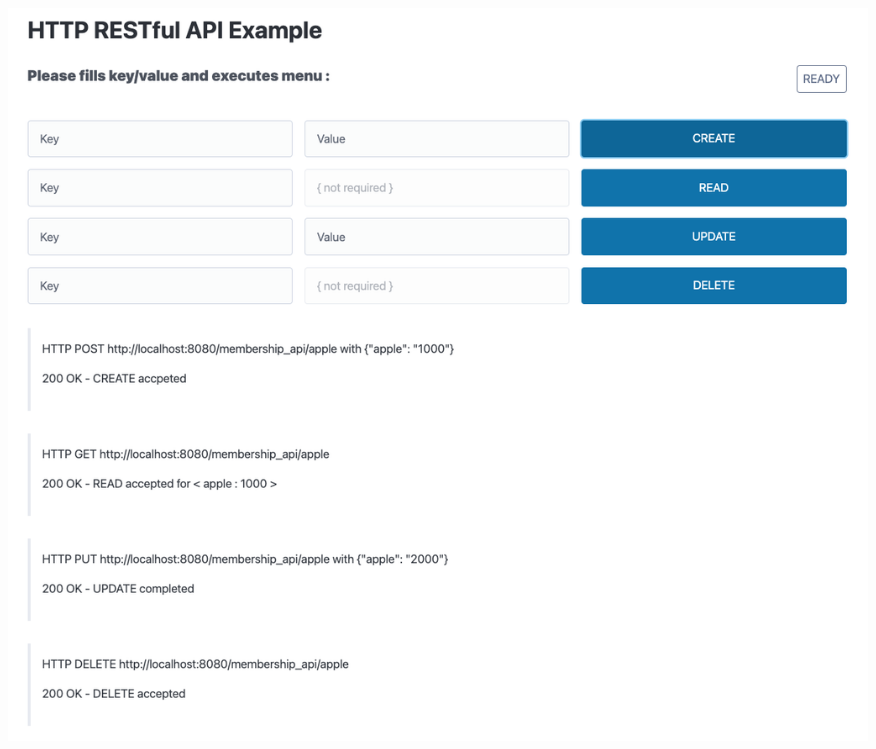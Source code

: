 <img src="/screen/client-create.png" width="1000"/>

<img src="/screen/client-read.png" width="1000"/>

<img src="/screen/client-update.png" width="1000"/>

<img src="/screen/client-delete.png" width="1000"/>
